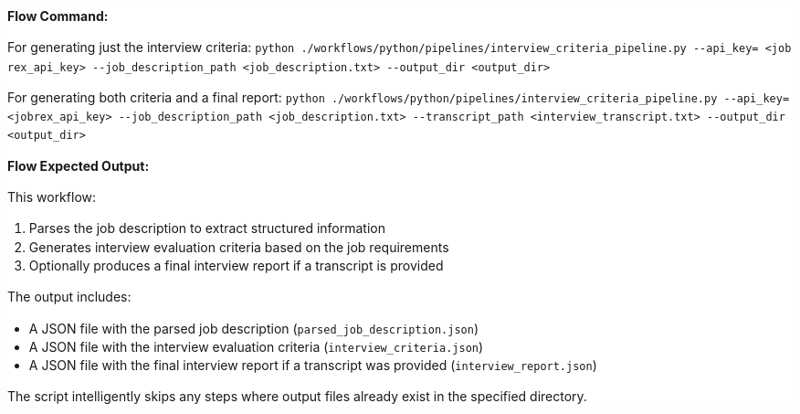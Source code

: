 **Flow Command:**

For generating just the interview criteria:
`python ./workflows/python/pipelines/interview_criteria_pipeline.py --api_key= <jobrex_api_key> --job_description_path <job_description.txt> --output_dir <output_dir>`

For generating both criteria and a final report:
`python ./workflows/python/pipelines/interview_criteria_pipeline.py --api_key= <jobrex_api_key> --job_description_path <job_description.txt> --transcript_path <interview_transcript.txt> --output_dir <output_dir>`

**Flow Expected Output:**

This workflow:
1. Parses the job description to extract structured information
2. Generates interview evaluation criteria based on the job requirements
3. Optionally produces a final interview report if a transcript is provided

The output includes:
- A JSON file with the parsed job description (`parsed_job_description.json`)
- A JSON file with the interview evaluation criteria (`interview_criteria.json`)
- A JSON file with the final interview report if a transcript was provided (`interview_report.json`)

The script intelligently skips any steps where output files already exist in the specified directory.
